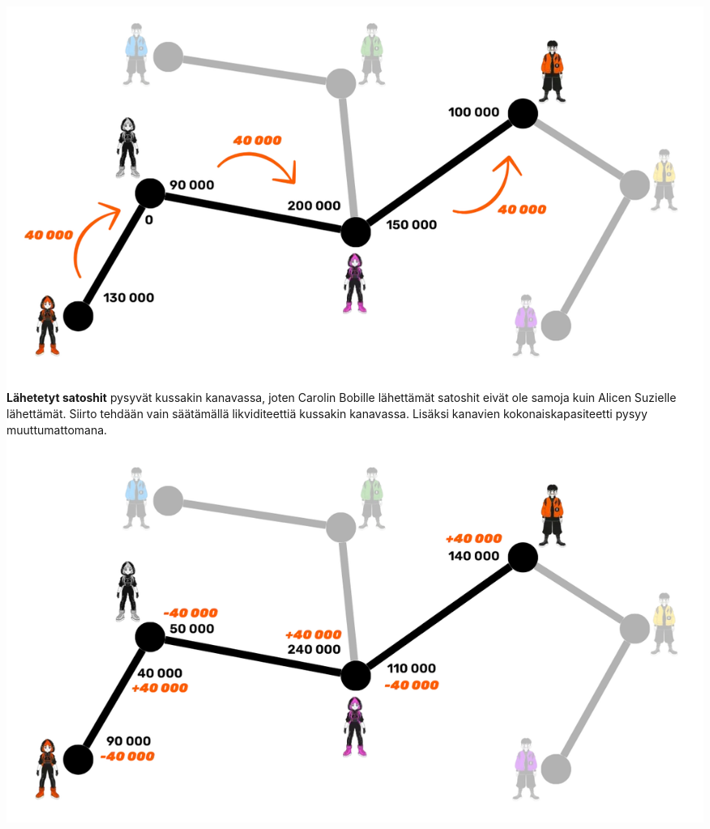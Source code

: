 ![LNP201](assets/en/40.webp)

**Lähetetyt satoshit** pysyvät kussakin kanavassa, joten Carolin Bobille lähettämät satoshit eivät ole samoja kuin Alicen Suzielle lähettämät. Siirto tehdään vain säätämällä likviditeettiä kussakin kanavassa. Lisäksi kanavien kokonaiskapasiteetti pysyy muuttumattomana.

![LNP201](assets/en/41.webp)
